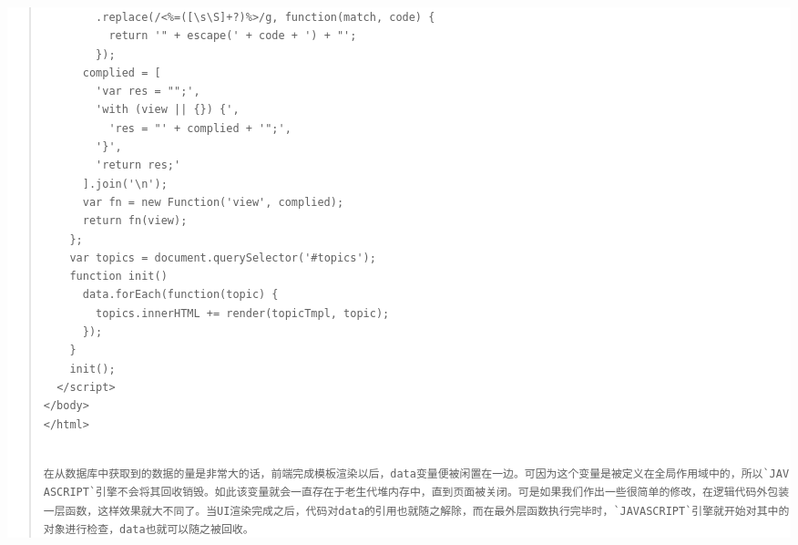 >             .replace(/<%=([\s\S]+?)%>/g, function(match, code) {
>               return '" + escape(' + code + ') + "';
>             });
>           complied = [
>             'var res = "";',
>             'with (view || {}) {',
>               'res = "' + complied + '";',
>             '}',
>             'return res;'
>           ].join('\n');
>           var fn = new Function('view', complied);
>           return fn(view);
>         };
>         var topics = document.querySelector('#topics');
>         function init()
>           data.forEach(function(topic) {
>             topics.innerHTML += render(topicTmpl, topic);
>           });
>         }
>         init();
>       </script>
>     </body>
>     </html>
>
> ```
>
> 在从数据库中获取到的数据的量是非常大的话，前端完成模板渲染以后，data变量便被闲置在一边。可因为这个变量是被定义在全局作用域中的，所以`JAVASCRIPT`引擎不会将其回收销毁。如此该变量就会一直存在于老生代堆内存中，直到页面被关闭。可是如果我们作出一些很简单的修改，在逻辑代码外包装一层函数，这样效果就大不同了。当UI渲染完成之后，代码对data的引用也就随之解除，而在最外层函数执行完毕时，`JAVASCRIPT`引擎就开始对其中的对象进行检查，data也就可以随之被回收。

###
